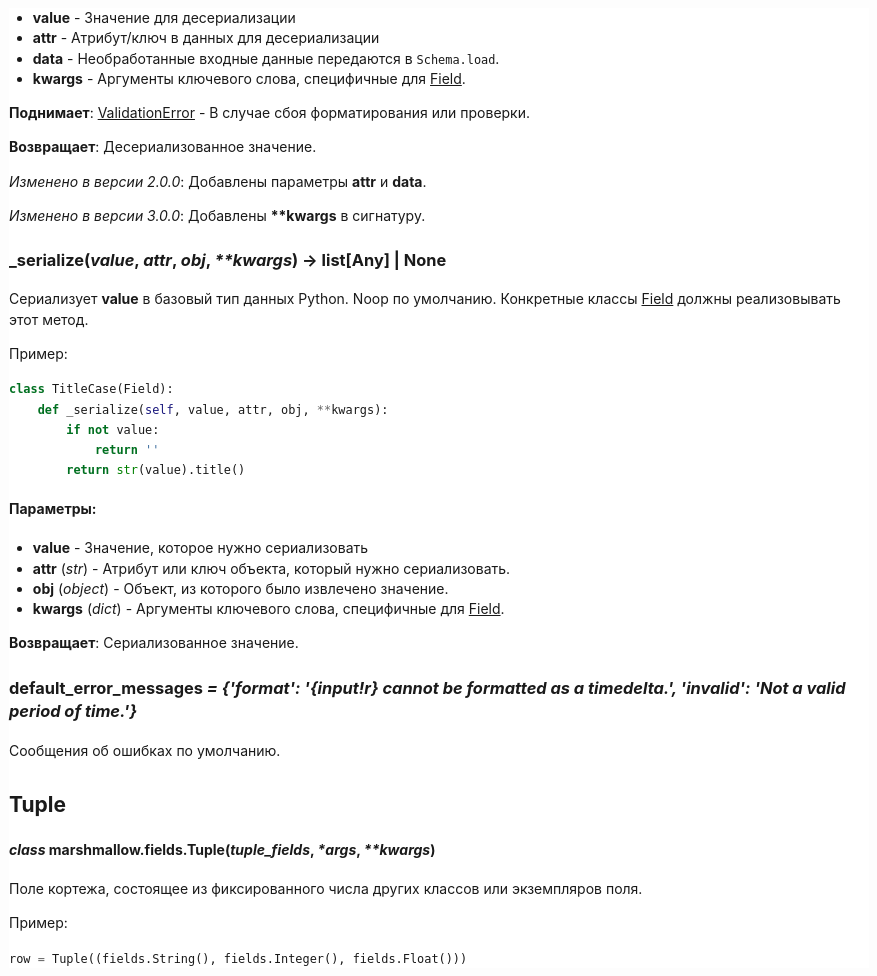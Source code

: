 * **value** - Значение для десериализации
* **attr** - Атрибут/ключ в данных для десериализации
* **data** - Необработанные входные данные передаются в `Schema.load`.
* **kwargs** - Аргументы ключевого слова, специфичные для [Field](polya-fields-a-f.md#field).

**Поднимает**: [ValidationError](isklyucheniya.md#exception-marshmallow.exceptions.validationerror-message-str-or-list-or-dict-field\_name-str-\_schema) - В случае сбоя форматирования или проверки.

**Возвращает**: Десериализованное значение.

_Изменено в версии 2.0.0_: Добавлены параметры **attr** и **data**.

_Изменено в версии 3.0.0_: Добавлены **\*\*kwargs** в сигнатуру.

### \_serialize(_value_, _attr_, _obj_, _\*\*kwargs_) → list\[Any] | None

Сериализует **value** в базовый тип данных Python. Noop по умолчанию. Конкретные классы  [Field](polya-fields-a-f.md#field) должны реализовывать этот метод.

Пример:

```python
class TitleCase(Field):
    def _serialize(self, value, attr, obj, **kwargs):
        if not value:
            return ''
        return str(value).title()
```

#### Параметры:

* **value** - Значение, которое нужно сериализовать
* **attr** (_str_) - Атрибут или ключ объекта, который нужно сериализовать.
* **obj** (_object_) - Объект, из которого было извлечено значение.
* **kwargs** (_dict_) - Аргументы ключевого слова, специфичные для [Field](polya-fields-a-f.md#field).

**Возвращает**: Сериализованное значение.

### default\_error\_messages _= {'format': '{input!r} cannot be formatted as a timedelta.', 'invalid': 'Not a valid period of time.'}_

Сообщения об ошибках по умолчанию.

## Tuple

#### _class_ marshmallow.fields.Tuple(_tuple\_fields_, _\*args_, _\*\*kwargs_)

Поле кортежа, состоящее из фиксированного числа других классов или экземпляров поля.

Пример:

```python
row = Tuple((fields.String(), fields.Integer(), fields.Float()))
```
